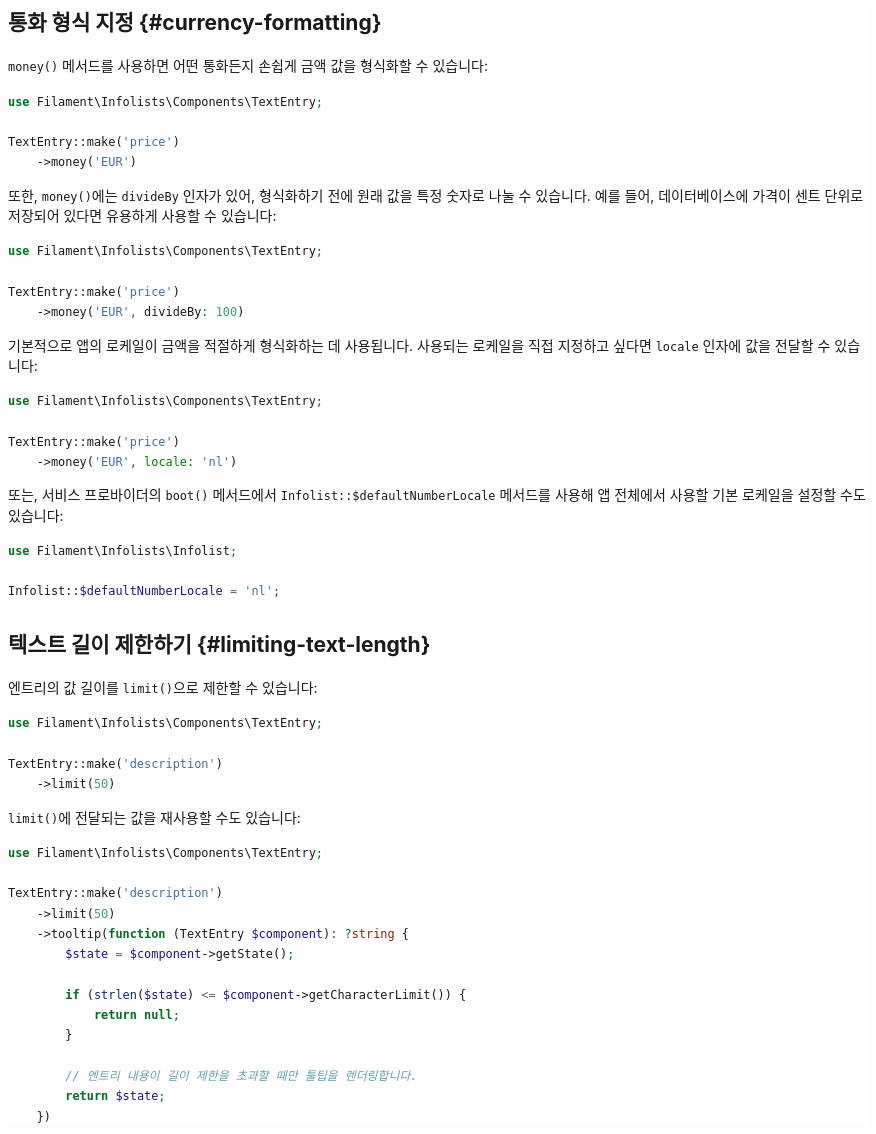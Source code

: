 ## 통화 형식 지정 {#currency-formatting}

`money()` 메서드를 사용하면 어떤 통화든지 손쉽게 금액 값을 형식화할 수 있습니다:

```php
use Filament\Infolists\Components\TextEntry;

TextEntry::make('price')
    ->money('EUR')
```

또한, `money()`에는 `divideBy` 인자가 있어, 형식화하기 전에 원래 값을 특정 숫자로 나눌 수 있습니다. 예를 들어, 데이터베이스에 가격이 센트 단위로 저장되어 있다면 유용하게 사용할 수 있습니다:

```php
use Filament\Infolists\Components\TextEntry;

TextEntry::make('price')
    ->money('EUR', divideBy: 100)
```

기본적으로 앱의 로케일이 금액을 적절하게 형식화하는 데 사용됩니다. 사용되는 로케일을 직접 지정하고 싶다면 `locale` 인자에 값을 전달할 수 있습니다:

```php
use Filament\Infolists\Components\TextEntry;

TextEntry::make('price')
    ->money('EUR', locale: 'nl')
```

또는, 서비스 프로바이더의 `boot()` 메서드에서 `Infolist::$defaultNumberLocale` 메서드를 사용해 앱 전체에서 사용할 기본 로케일을 설정할 수도 있습니다:

```php
use Filament\Infolists\Infolist;

Infolist::$defaultNumberLocale = 'nl';
```

## 텍스트 길이 제한하기 {#limiting-text-length}

엔트리의 값 길이를 `limit()`으로 제한할 수 있습니다:

```php
use Filament\Infolists\Components\TextEntry;

TextEntry::make('description')
    ->limit(50)
```

`limit()`에 전달되는 값을 재사용할 수도 있습니다:

```php
use Filament\Infolists\Components\TextEntry;

TextEntry::make('description')
    ->limit(50)
    ->tooltip(function (TextEntry $component): ?string {
        $state = $component->getState();

        if (strlen($state) <= $component->getCharacterLimit()) {
            return null;
        }

        // 엔트리 내용이 길이 제한을 초과할 때만 툴팁을 렌더링합니다.
        return $state;
    })
```
